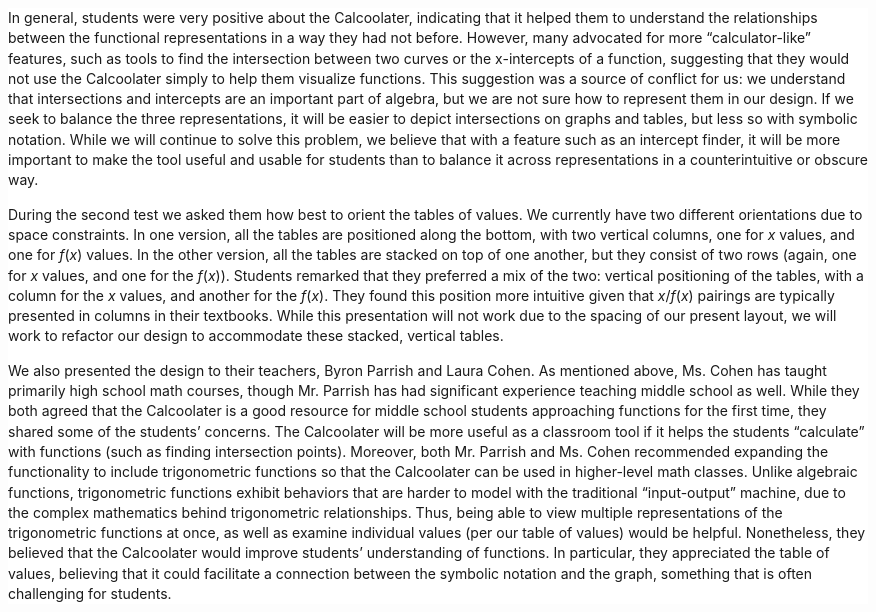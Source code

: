 In general, students were very positive about the Calcoolater,
indicating that it helped them to understand the relationships between
the functional representations in a way they had not before. However,
many advocated for more “calculator-like” features, such as tools to
find the intersection between two curves or the x-intercepts of a
function, suggesting that they would not use the Calcoolater simply to
help them visualize functions. This suggestion was a source of conflict
for us: we understand that intersections and intercepts are an important
part of algebra, but we are not sure how to represent them in our
design. If we seek to balance the three representations, it will be
easier to depict intersections on graphs and tables, but less so with
symbolic notation. While we will continue to solve this problem, we
believe that with a feature such as an intercept finder, it will be more
important to make the tool useful and usable for students than to
balance it across representations in a counterintuitive or obscure way.

During the second test we asked them how best to orient the tables of
values. We currently have two different orientations due to space
constraints. In one version, all the tables are positioned along the
bottom, with two vertical columns, one for $x$ values, and one for
$f(x)$
values. In the other version, all the tables are stacked on top of one
another, but they consist of two rows (again, one for $x$ values, and one
for the $f(x)$). Students remarked that they preferred a mix of the two:
vertical positioning of the tables, with a column for the $x$ values, and
another for the $f(x)$. They found this position more intuitive given that
$x$/$f(x)$ pairings are typically presented in columns in their textbooks.
While this presentation will not work due to the spacing of our present
layout, we will work to refactor our design to accommodate these
stacked, vertical tables.

We also presented the design to their teachers, Byron Parrish and Laura
Cohen. As mentioned above, Ms. Cohen has taught primarily high school
math courses, though Mr. Parrish has had significant experience teaching
middle school as well. While they both agreed that the Calcoolater is a
good resource for middle school students approaching functions for the
first time, they shared some of the students’ concerns. The Calcoolater
will be more useful as a classroom tool if it helps the students
“calculate” with functions (such as finding intersection points).
Moreover, both Mr. Parrish and Ms. Cohen recommended expanding the
functionality to include trigonometric functions so that the Calcoolater
can be used in higher-level math classes. Unlike algebraic functions,
trigonometric functions exhibit behaviors that are harder to model with
the traditional “input-output” machine, due to the complex mathematics
behind trigonometric relationships. Thus, being able to view multiple
representations of the trigonometric functions at once, as well as
examine individual values (per our table of values) would be helpful.
Nonetheless, they believed that the Calcoolater would improve students’
understanding of functions. In particular, they appreciated the table of
values, believing that it could facilitate a connection between the
symbolic notation and the graph, something that is often challenging for
students.

